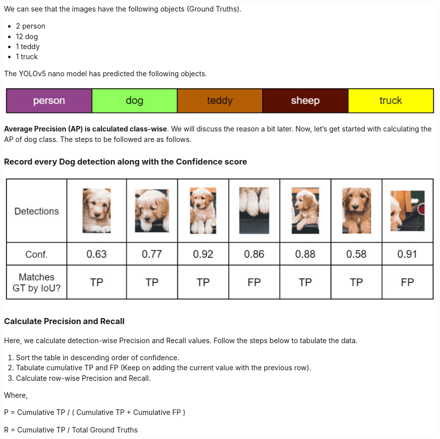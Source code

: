 We can see that the images have the following objects (Ground Truths).

- 2 person
- 12 dog
- 1 teddy
- 1 truck

The YOLOv5 nano model has predicted the following objects.

<img src="pic/mAP/mean-average-precision-map-predicted-objects-1024x67.jpg">

__Average Precision (AP) is calculated class-wise__. We will discuss the reason a bit later. Now, let’s get started with calculating the AP of dog class. The steps to be followed are as follows.

### Record every Dog detection along with the Confidence score

<img src="pic/mAP/mean-average-precision-map-confidence-scores-1024x297.jpg">

### Calculate Precision and Recall

Here, we calculate detection-wise Precision and Recall values. Follow the steps below to tabulate the data.

1. Sort the table in descending order of confidence.
2. Tabulate cumulative TP and FP (Keep on adding the current value with the previous row).
3. Calculate row-wise Precision and Recall.

Where,

P = Cumulative TP / ( Cumulative TP + Cumulative FP )

R = Cumulative TP / Total Ground Truths
